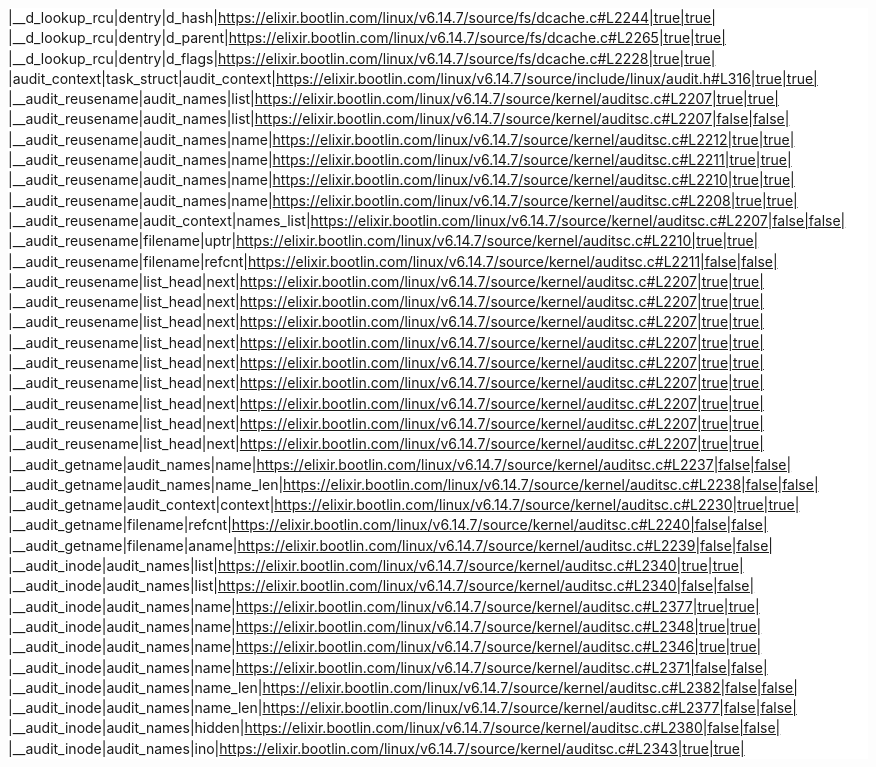 |__d_lookup_rcu|dentry|d_hash|https://elixir.bootlin.com/linux/v6.14.7/source/fs/dcache.c#L2244|true|true|
|__d_lookup_rcu|dentry|d_parent|https://elixir.bootlin.com/linux/v6.14.7/source/fs/dcache.c#L2265|true|true|
|__d_lookup_rcu|dentry|d_flags|https://elixir.bootlin.com/linux/v6.14.7/source/fs/dcache.c#L2228|true|true|
|audit_context|task_struct|audit_context|https://elixir.bootlin.com/linux/v6.14.7/source/include/linux/audit.h#L316|true|true|
|__audit_reusename|audit_names|list|https://elixir.bootlin.com/linux/v6.14.7/source/kernel/auditsc.c#L2207|true|true|
|__audit_reusename|audit_names|list|https://elixir.bootlin.com/linux/v6.14.7/source/kernel/auditsc.c#L2207|false|false|
|__audit_reusename|audit_names|name|https://elixir.bootlin.com/linux/v6.14.7/source/kernel/auditsc.c#L2212|true|true|
|__audit_reusename|audit_names|name|https://elixir.bootlin.com/linux/v6.14.7/source/kernel/auditsc.c#L2211|true|true|
|__audit_reusename|audit_names|name|https://elixir.bootlin.com/linux/v6.14.7/source/kernel/auditsc.c#L2210|true|true|
|__audit_reusename|audit_names|name|https://elixir.bootlin.com/linux/v6.14.7/source/kernel/auditsc.c#L2208|true|true|
|__audit_reusename|audit_context|names_list|https://elixir.bootlin.com/linux/v6.14.7/source/kernel/auditsc.c#L2207|false|false|
|__audit_reusename|filename|uptr|https://elixir.bootlin.com/linux/v6.14.7/source/kernel/auditsc.c#L2210|true|true|
|__audit_reusename|filename|refcnt|https://elixir.bootlin.com/linux/v6.14.7/source/kernel/auditsc.c#L2211|false|false|
|__audit_reusename|list_head|next|https://elixir.bootlin.com/linux/v6.14.7/source/kernel/auditsc.c#L2207|true|true|
|__audit_reusename|list_head|next|https://elixir.bootlin.com/linux/v6.14.7/source/kernel/auditsc.c#L2207|true|true|
|__audit_reusename|list_head|next|https://elixir.bootlin.com/linux/v6.14.7/source/kernel/auditsc.c#L2207|true|true|
|__audit_reusename|list_head|next|https://elixir.bootlin.com/linux/v6.14.7/source/kernel/auditsc.c#L2207|true|true|
|__audit_reusename|list_head|next|https://elixir.bootlin.com/linux/v6.14.7/source/kernel/auditsc.c#L2207|true|true|
|__audit_reusename|list_head|next|https://elixir.bootlin.com/linux/v6.14.7/source/kernel/auditsc.c#L2207|true|true|
|__audit_reusename|list_head|next|https://elixir.bootlin.com/linux/v6.14.7/source/kernel/auditsc.c#L2207|true|true|
|__audit_reusename|list_head|next|https://elixir.bootlin.com/linux/v6.14.7/source/kernel/auditsc.c#L2207|true|true|
|__audit_reusename|list_head|next|https://elixir.bootlin.com/linux/v6.14.7/source/kernel/auditsc.c#L2207|true|true|
|__audit_getname|audit_names|name|https://elixir.bootlin.com/linux/v6.14.7/source/kernel/auditsc.c#L2237|false|false|
|__audit_getname|audit_names|name_len|https://elixir.bootlin.com/linux/v6.14.7/source/kernel/auditsc.c#L2238|false|false|
|__audit_getname|audit_context|context|https://elixir.bootlin.com/linux/v6.14.7/source/kernel/auditsc.c#L2230|true|true|
|__audit_getname|filename|refcnt|https://elixir.bootlin.com/linux/v6.14.7/source/kernel/auditsc.c#L2240|false|false|
|__audit_getname|filename|aname|https://elixir.bootlin.com/linux/v6.14.7/source/kernel/auditsc.c#L2239|false|false|
|__audit_inode|audit_names|list|https://elixir.bootlin.com/linux/v6.14.7/source/kernel/auditsc.c#L2340|true|true|
|__audit_inode|audit_names|list|https://elixir.bootlin.com/linux/v6.14.7/source/kernel/auditsc.c#L2340|false|false|
|__audit_inode|audit_names|name|https://elixir.bootlin.com/linux/v6.14.7/source/kernel/auditsc.c#L2377|true|true|
|__audit_inode|audit_names|name|https://elixir.bootlin.com/linux/v6.14.7/source/kernel/auditsc.c#L2348|true|true|
|__audit_inode|audit_names|name|https://elixir.bootlin.com/linux/v6.14.7/source/kernel/auditsc.c#L2346|true|true|
|__audit_inode|audit_names|name|https://elixir.bootlin.com/linux/v6.14.7/source/kernel/auditsc.c#L2371|false|false|
|__audit_inode|audit_names|name_len|https://elixir.bootlin.com/linux/v6.14.7/source/kernel/auditsc.c#L2382|false|false|
|__audit_inode|audit_names|name_len|https://elixir.bootlin.com/linux/v6.14.7/source/kernel/auditsc.c#L2377|false|false|
|__audit_inode|audit_names|hidden|https://elixir.bootlin.com/linux/v6.14.7/source/kernel/auditsc.c#L2380|false|false|
|__audit_inode|audit_names|ino|https://elixir.bootlin.com/linux/v6.14.7/source/kernel/auditsc.c#L2343|true|true|